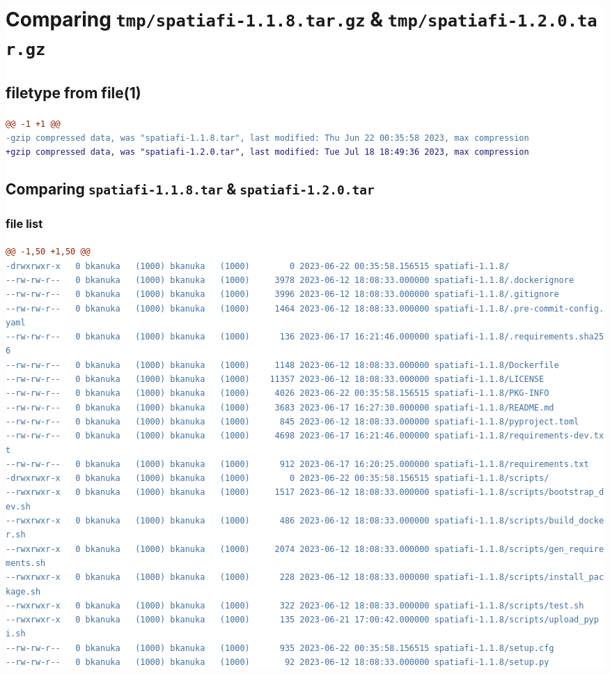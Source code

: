 # Comparing `tmp/spatiafi-1.1.8.tar.gz` & `tmp/spatiafi-1.2.0.tar.gz`

## filetype from file(1)

```diff
@@ -1 +1 @@
-gzip compressed data, was "spatiafi-1.1.8.tar", last modified: Thu Jun 22 00:35:58 2023, max compression
+gzip compressed data, was "spatiafi-1.2.0.tar", last modified: Tue Jul 18 18:49:36 2023, max compression
```

## Comparing `spatiafi-1.1.8.tar` & `spatiafi-1.2.0.tar`

### file list

```diff
@@ -1,50 +1,50 @@
-drwxrwxr-x   0 bkanuka   (1000) bkanuka   (1000)        0 2023-06-22 00:35:58.156515 spatiafi-1.1.8/
--rw-rw-r--   0 bkanuka   (1000) bkanuka   (1000)     3978 2023-06-12 18:08:33.000000 spatiafi-1.1.8/.dockerignore
--rw-rw-r--   0 bkanuka   (1000) bkanuka   (1000)     3996 2023-06-12 18:08:33.000000 spatiafi-1.1.8/.gitignore
--rw-rw-r--   0 bkanuka   (1000) bkanuka   (1000)     1464 2023-06-12 18:08:33.000000 spatiafi-1.1.8/.pre-commit-config.yaml
--rw-rw-r--   0 bkanuka   (1000) bkanuka   (1000)      136 2023-06-17 16:21:46.000000 spatiafi-1.1.8/.requirements.sha256
--rw-rw-r--   0 bkanuka   (1000) bkanuka   (1000)     1148 2023-06-12 18:08:33.000000 spatiafi-1.1.8/Dockerfile
--rw-rw-r--   0 bkanuka   (1000) bkanuka   (1000)    11357 2023-06-12 18:08:33.000000 spatiafi-1.1.8/LICENSE
--rw-rw-r--   0 bkanuka   (1000) bkanuka   (1000)     4026 2023-06-22 00:35:58.156515 spatiafi-1.1.8/PKG-INFO
--rw-rw-r--   0 bkanuka   (1000) bkanuka   (1000)     3683 2023-06-17 16:27:30.000000 spatiafi-1.1.8/README.md
--rw-rw-r--   0 bkanuka   (1000) bkanuka   (1000)      845 2023-06-12 18:08:33.000000 spatiafi-1.1.8/pyproject.toml
--rw-rw-r--   0 bkanuka   (1000) bkanuka   (1000)     4698 2023-06-17 16:21:46.000000 spatiafi-1.1.8/requirements-dev.txt
--rw-rw-r--   0 bkanuka   (1000) bkanuka   (1000)      912 2023-06-17 16:20:25.000000 spatiafi-1.1.8/requirements.txt
-drwxrwxr-x   0 bkanuka   (1000) bkanuka   (1000)        0 2023-06-22 00:35:58.156515 spatiafi-1.1.8/scripts/
--rwxrwxr-x   0 bkanuka   (1000) bkanuka   (1000)     1517 2023-06-12 18:08:33.000000 spatiafi-1.1.8/scripts/bootstrap_dev.sh
--rwxrwxr-x   0 bkanuka   (1000) bkanuka   (1000)      486 2023-06-12 18:08:33.000000 spatiafi-1.1.8/scripts/build_docker.sh
--rwxrwxr-x   0 bkanuka   (1000) bkanuka   (1000)     2074 2023-06-12 18:08:33.000000 spatiafi-1.1.8/scripts/gen_requirements.sh
--rwxrwxr-x   0 bkanuka   (1000) bkanuka   (1000)      228 2023-06-12 18:08:33.000000 spatiafi-1.1.8/scripts/install_package.sh
--rwxrwxr-x   0 bkanuka   (1000) bkanuka   (1000)      322 2023-06-12 18:08:33.000000 spatiafi-1.1.8/scripts/test.sh
--rwxrwxr-x   0 bkanuka   (1000) bkanuka   (1000)      135 2023-06-21 17:00:42.000000 spatiafi-1.1.8/scripts/upload_pypi.sh
--rw-rw-r--   0 bkanuka   (1000) bkanuka   (1000)      935 2023-06-22 00:35:58.156515 spatiafi-1.1.8/setup.cfg
--rw-rw-r--   0 bkanuka   (1000) bkanuka   (1000)       92 2023-06-12 18:08:33.000000 spatiafi-1.1.8/setup.py
```